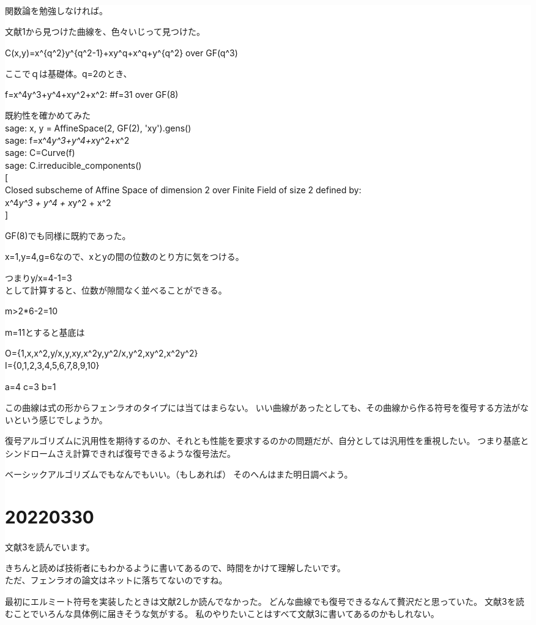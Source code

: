 関数論を勉強しなければ。

文献1から見つけた曲線を、色々いじって見つけた。

C(x,y)=x^{q^2}y^{q^2-1}+xy^q+x^q+y^{q^2} over GF(q^3)

ここでｑは基礎体。q=2のとき、

f=x^4y^3+y^4+xy^2+x^2: #f=31 over GF(8)  

既約性を確かめてみた  
sage:  x, y = AffineSpace(2, GF(2), 'xy').gens()  
sage: f=x^4*y^3+y^4+x*y^2+x^2  
sage: C=Curve(f)  
sage: C.irreducible_components()  
[  
Closed subscheme of Affine Space of dimension 2 over Finite Field of size 2 defined by:  
  x^4*y^3 + y^4 + x*y^2 + x^2  
]  

GF(8)でも同様に既約であった。  

x=1,y=4,g=6なので、xとyの間の位数のとり方に気をつける。

つまりy/x=4-1=3  
として計算すると、位数が隙間なく並べることができる。

m>2*6-2=10

m=11とすると基底は

O={1,x,x^2,y/x,y,xy,x^2y,y^2/x,y^2,xy^2,x^2y^2}  
I={0,1,2,3,4,5,6,7,8,9,10}  

a=4
c=3
b=1

この曲線は式の形からフェンラオのタイプには当てはまらない。
いい曲線があったとしても、その曲線から作る符号を復号する方法がないという感じでしょうか。

復号アルゴリズムに汎用性を期待するのか、それとも性能を要求するのかの問題だが、自分としては汎用性を重視したい。
つまり基底とシンドロームさえ計算できれば復号できるような復号法だ。

ベーシックアルゴリズムでもなんでもいい。（もしあれば）
そのへんはまた明日調べよう。

# 20220330

文献3を読んでいます。

きちんと読めば技術者にもわかるように書いてあるので、時間をかけて理解したいです。  
ただ、フェンラオの論文はネットに落ちてないのですね。

最初にエルミート符号を実装したときは文献2しか読んでなかった。
どんな曲線でも復号できるなんて贅沢だと思っていた。
文献3を読むことでいろんな具体例に届きそうな気がする。
私のやりたいことはすべて文献3に書いてあるのかもしれない。
